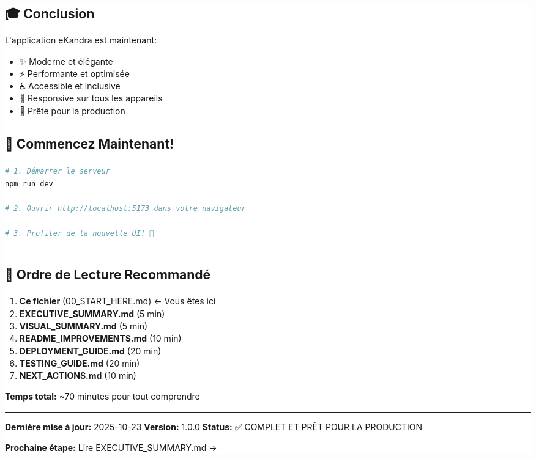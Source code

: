 ## 🎓 Conclusion

L'application eKandra est maintenant:
- ✨ Moderne et élégante
- ⚡ Performante et optimisée
- ♿ Accessible et inclusive
- 📱 Responsive sur tous les appareils
- 🚀 Prête pour la production

## 🚀 Commencez Maintenant!

```bash
# 1. Démarrer le serveur
npm run dev

# 2. Ouvrir http://localhost:5173 dans votre navigateur

# 3. Profiter de la nouvelle UI! 🎉
```

---

## 📖 Ordre de Lecture Recommandé

1. **Ce fichier** (00_START_HERE.md) ← Vous êtes ici
2. **EXECUTIVE_SUMMARY.md** (5 min)
3. **VISUAL_SUMMARY.md** (5 min)
4. **README_IMPROVEMENTS.md** (10 min)
5. **DEPLOYMENT_GUIDE.md** (20 min)
6. **TESTING_GUIDE.md** (20 min)
7. **NEXT_ACTIONS.md** (10 min)

**Temps total:** ~70 minutes pour tout comprendre

---

**Dernière mise à jour:** 2025-10-23
**Version:** 1.0.0
**Status:** ✅ COMPLET ET PRÊT POUR LA PRODUCTION

**Prochaine étape:** Lire [EXECUTIVE_SUMMARY.md](EXECUTIVE_SUMMARY.md) →

